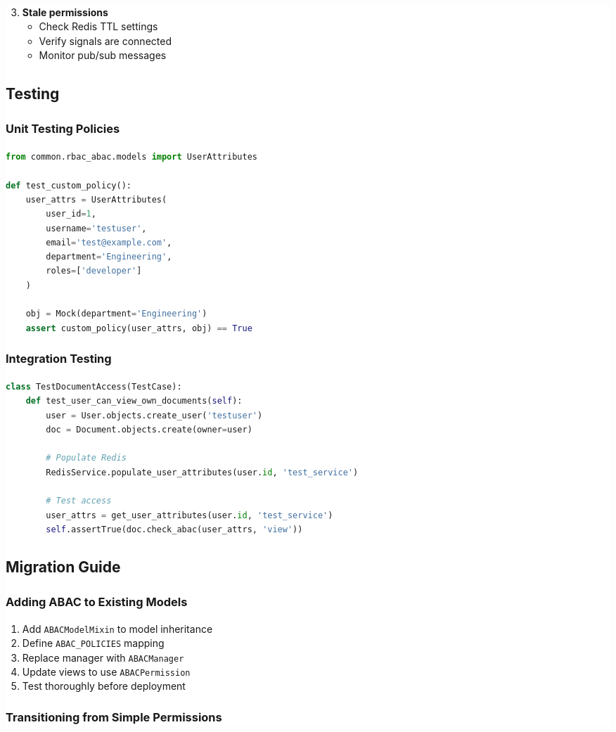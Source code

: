 3. **Stale permissions**
   - Check Redis TTL settings
   - Verify signals are connected
   - Monitor pub/sub messages

## Testing

### Unit Testing Policies
```python
from common.rbac_abac.models import UserAttributes

def test_custom_policy():
    user_attrs = UserAttributes(
        user_id=1,
        username='testuser',
        email='test@example.com',
        department='Engineering',
        roles=['developer']
    )
    
    obj = Mock(department='Engineering')
    assert custom_policy(user_attrs, obj) == True
```

### Integration Testing
```python
class TestDocumentAccess(TestCase):
    def test_user_can_view_own_documents(self):
        user = User.objects.create_user('testuser')
        doc = Document.objects.create(owner=user)
        
        # Populate Redis
        RedisService.populate_user_attributes(user.id, 'test_service')
        
        # Test access
        user_attrs = get_user_attributes(user.id, 'test_service')
        self.assertTrue(doc.check_abac(user_attrs, 'view'))
```

## Migration Guide

### Adding ABAC to Existing Models

1. Add `ABACModelMixin` to model inheritance
2. Define `ABAC_POLICIES` mapping
3. Replace manager with `ABACManager`
4. Update views to use `ABACPermission`
5. Test thoroughly before deployment

### Transitioning from Simple Permissions
